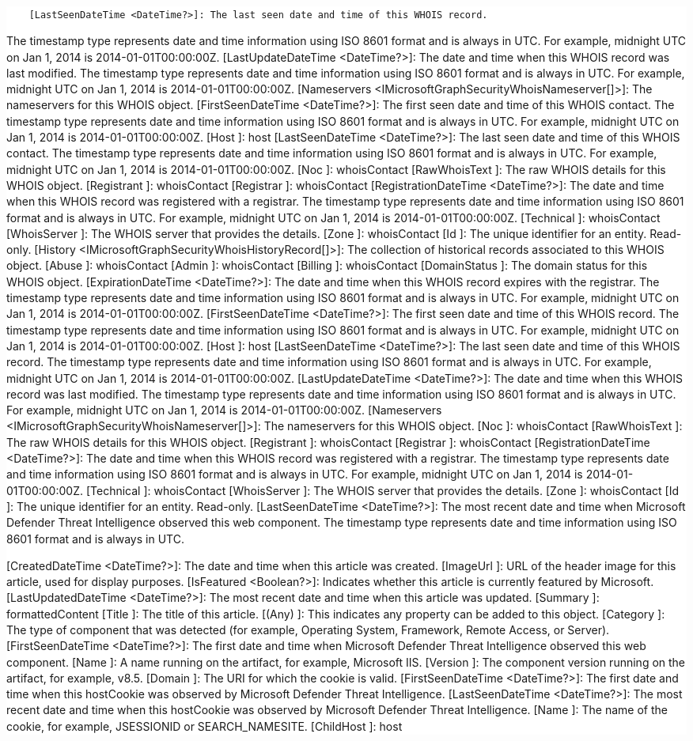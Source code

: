         [LastSeenDateTime <DateTime?>]: The last seen date and time of this WHOIS record.
The timestamp type represents date and time information using ISO 8601 format and is always in UTC.
For example, midnight UTC on Jan 1, 2014 is 2014-01-01T00:00:00Z.
        [LastUpdateDateTime <DateTime?>]: The date and time when this WHOIS record was last modified.
The timestamp type represents date and time information using ISO 8601 format and is always in UTC.
For example, midnight UTC on Jan 1, 2014 is 2014-01-01T00:00:00Z.
        [Nameservers <IMicrosoftGraphSecurityWhoisNameserver[]>]: The nameservers for this WHOIS object.
          [FirstSeenDateTime <DateTime?>]: The first seen date and time of this WHOIS contact.
The timestamp type represents date and time information using ISO 8601 format and is always in UTC.
For example, midnight UTC on Jan 1, 2014 is 2014-01-01T00:00:00Z.
          [Host <IMicrosoftGraphSecurityHost>]: host
          [LastSeenDateTime <DateTime?>]: The last seen date and time of this WHOIS contact.
The timestamp type represents date and time information using ISO 8601 format and is always in UTC.
For example, midnight UTC on Jan 1, 2014 is 2014-01-01T00:00:00Z.
        [Noc <IMicrosoftGraphSecurityWhoisContact>]: whoisContact
        [RawWhoisText <String>]: The raw WHOIS details for this WHOIS object.
        [Registrant <IMicrosoftGraphSecurityWhoisContact>]: whoisContact
        [Registrar <IMicrosoftGraphSecurityWhoisContact>]: whoisContact
        [RegistrationDateTime <DateTime?>]: The date and time when this WHOIS record was registered with a registrar.
The timestamp type represents date and time information using ISO 8601 format and is always in UTC.
For example, midnight UTC on Jan 1, 2014 is 2014-01-01T00:00:00Z.
        [Technical <IMicrosoftGraphSecurityWhoisContact>]: whoisContact
        [WhoisServer <String>]: The WHOIS server that provides the details.
        [Zone <IMicrosoftGraphSecurityWhoisContact>]: whoisContact
        [Id <String>]: The unique identifier for an entity.
Read-only.
        [History <IMicrosoftGraphSecurityWhoisHistoryRecord[]>]: The collection of historical records associated to this WHOIS object.
          [Abuse <IMicrosoftGraphSecurityWhoisContact>]: whoisContact
          [Admin <IMicrosoftGraphSecurityWhoisContact>]: whoisContact
          [Billing <IMicrosoftGraphSecurityWhoisContact>]: whoisContact
          [DomainStatus <String>]: The domain status for this WHOIS object.
          [ExpirationDateTime <DateTime?>]: The date and time when this WHOIS record expires with the registrar.
The timestamp type represents date and time information using ISO 8601 format and is always in UTC.
For example, midnight UTC on Jan 1, 2014 is 2014-01-01T00:00:00Z.
          [FirstSeenDateTime <DateTime?>]: The first seen date and time of this WHOIS record.
The timestamp type represents date and time information using ISO 8601 format and is always in UTC.
For example, midnight UTC on Jan 1, 2014 is 2014-01-01T00:00:00Z.
          [Host <IMicrosoftGraphSecurityHost>]: host
          [LastSeenDateTime <DateTime?>]: The last seen date and time of this WHOIS record.
The timestamp type represents date and time information using ISO 8601 format and is always in UTC.
For example, midnight UTC on Jan 1, 2014 is 2014-01-01T00:00:00Z.
          [LastUpdateDateTime <DateTime?>]: The date and time when this WHOIS record was last modified.
The timestamp type represents date and time information using ISO 8601 format and is always in UTC.
For example, midnight UTC on Jan 1, 2014 is 2014-01-01T00:00:00Z.
          [Nameservers <IMicrosoftGraphSecurityWhoisNameserver[]>]: The nameservers for this WHOIS object.
          [Noc <IMicrosoftGraphSecurityWhoisContact>]: whoisContact
          [RawWhoisText <String>]: The raw WHOIS details for this WHOIS object.
          [Registrant <IMicrosoftGraphSecurityWhoisContact>]: whoisContact
          [Registrar <IMicrosoftGraphSecurityWhoisContact>]: whoisContact
          [RegistrationDateTime <DateTime?>]: The date and time when this WHOIS record was registered with a registrar.
The timestamp type represents date and time information using ISO 8601 format and is always in UTC.
For example, midnight UTC on Jan 1, 2014 is 2014-01-01T00:00:00Z.
          [Technical <IMicrosoftGraphSecurityWhoisContact>]: whoisContact
          [WhoisServer <String>]: The WHOIS server that provides the details.
          [Zone <IMicrosoftGraphSecurityWhoisContact>]: whoisContact
          [Id <String>]: The unique identifier for an entity.
Read-only.
    [LastSeenDateTime <DateTime?>]: The most recent date and time when Microsoft Defender Threat Intelligence observed this web component.
The timestamp type represents date and time information using ISO 8601 format and is always in UTC.

  [Artifact <IMicrosoftGraphSecurityArtifact>]: artifact
  [Source <String>]: indicatorSource
  [Body <IMicrosoftGraphSecurityFormattedContent>]: formattedContent
  [CreatedDateTime <DateTime?>]: The date and time when this article was created.
  [ImageUrl <String>]: URL of the header image for this article, used for display purposes.
  [IsFeatured <Boolean?>]: Indicates whether this article is currently featured by Microsoft.
  [LastUpdatedDateTime <DateTime?>]: The most recent date and time when this article was updated.
  [Summary <IMicrosoftGraphSecurityFormattedContent>]: formattedContent
  [Title <String>]: The title of this article.
  [(Any) <Object>]: This indicates any property can be added to this object.
  [Category <String>]: The type of component that was detected (for example, Operating System, Framework, Remote Access, or Server).
  [FirstSeenDateTime <DateTime?>]: The first date and time when Microsoft Defender Threat Intelligence observed this web component.
  [Name <String>]: A name running on the artifact, for example, Microsoft IIS.
  [Version <String>]: The component version running on the artifact, for example, v8.5.
  [Domain <String>]: The URI for which the cookie is valid.
  [FirstSeenDateTime <DateTime?>]: The first date and time when this hostCookie was observed by Microsoft Defender Threat Intelligence.
  [LastSeenDateTime <DateTime?>]: The most recent date and time when this hostCookie was observed by Microsoft Defender Threat Intelligence.
  [Name <String>]: The name of the cookie, for example, JSESSIONID or SEARCH_NAMESITE.
  [ChildHost <IMicrosoftGraphSecurityHost>]: host